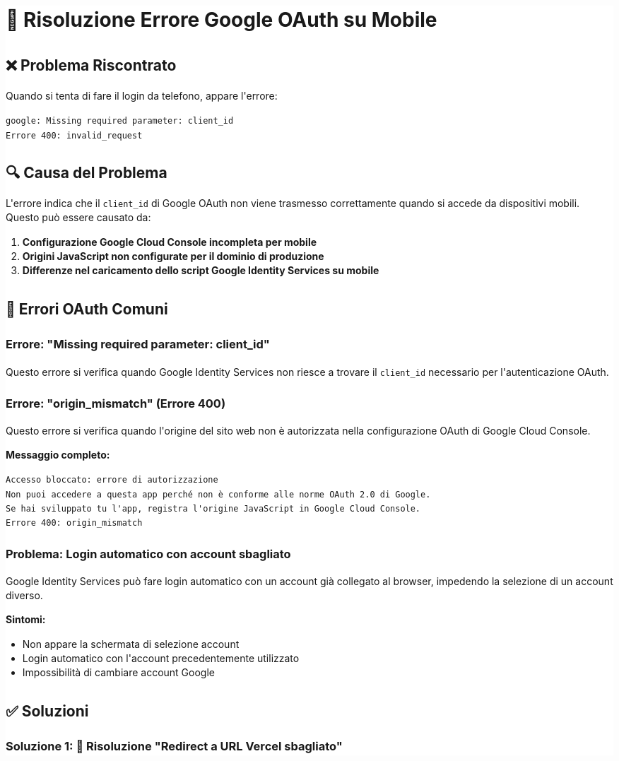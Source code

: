 # 📱 Risoluzione Errore Google OAuth su Mobile

## ❌ Problema Riscontrato
Quando si tenta di fare il login da telefono, appare l'errore:
```
google: Missing required parameter: client_id
Errore 400: invalid_request
```

## 🔍 Causa del Problema
L'errore indica che il `client_id` di Google OAuth non viene trasmesso correttamente quando si accede da dispositivi mobili. Questo può essere causato da:

1. **Configurazione Google Cloud Console incompleta per mobile**
2. **Origini JavaScript non configurate per il dominio di produzione**
3. **Differenze nel caricamento dello script Google Identity Services su mobile**

## 🚨 Errori OAuth Comuni

### Errore: "Missing required parameter: client_id"
Questo errore si verifica quando Google Identity Services non riesce a trovare il `client_id` necessario per l'autenticazione OAuth.

### Errore: "origin_mismatch" (Errore 400)
Questo errore si verifica quando l'origine del sito web non è autorizzata nella configurazione OAuth di Google Cloud Console.

**Messaggio completo:**
```
Accesso bloccato: errore di autorizzazione
Non puoi accedere a questa app perché non è conforme alle norme OAuth 2.0 di Google.
Se hai sviluppato tu l'app, registra l'origine JavaScript in Google Cloud Console.
Errore 400: origin_mismatch
```

### Problema: Login automatico con account sbagliato
Google Identity Services può fare login automatico con un account già collegato al browser, impedendo la selezione di un account diverso.

**Sintomi:**
- Non appare la schermata di selezione account
- Login automatico con l'account precedentemente utilizzato
- Impossibilità di cambiare account Google

## ✅ Soluzioni

### Soluzione 1: 🔧 Risoluzione "Redirect a URL Vercel sbagliato"
